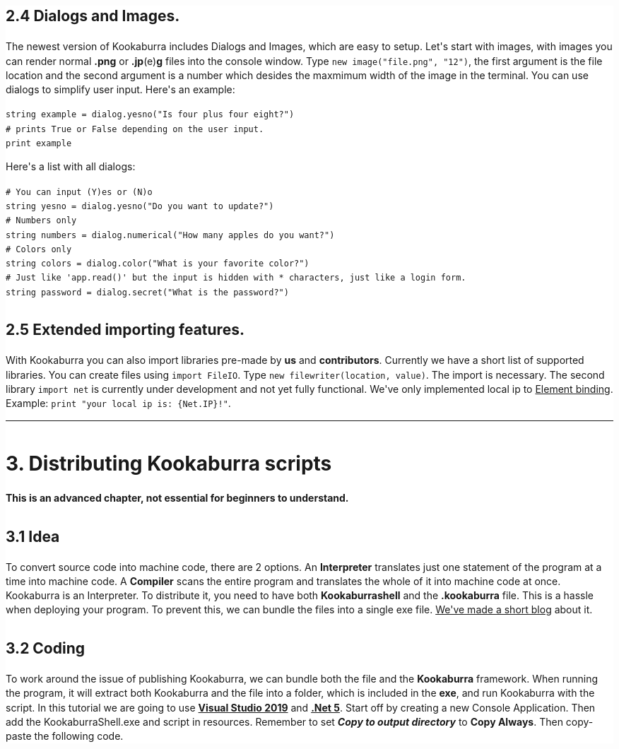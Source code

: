 ## **2.4** Dialogs and Images.
The newest version of Kookaburra includes Dialogs and Images, which are easy to setup. Let's start with images, with images you can render normal **.png** or **.jp**(e)**g** files into the console window. Type `new image("file.png", "12")`, the first argument is the file location and the second argument is a number which desides the maxmimum width of the image in the terminal. You can use dialogs to simplify user input. Here's an example:
```
string example = dialog.yesno("Is four plus four eight?")
# prints True or False depending on the user input.
print example
```
Here's a list with all dialogs:
```
# You can input (Y)es or (N)o
string yesno = dialog.yesno("Do you want to update?")
# Numbers only
string numbers = dialog.numerical("How many apples do you want?")
# Colors only
string colors = dialog.color("What is your favorite color?")
# Just like 'app.read()' but the input is hidden with * characters, just like a login form.
string password = dialog.secret("What is the password?")
```

## **2.5** Extended importing features.
With Kookaburra you can also import libraries pre-made by **us** and **contributors**. Currently we have a short list of supported libraries. You can create files using ```import FileIO```. Type ```new filewriter(location, value)```. The import is necessary. The second library  ```import net``` is currently under development and not yet fully functional. We've only implemented local ip to [Element binding](#22-binding). Example: ```print "your local ip is: {Net.IP}!"```.

----

# **3. Distributing Kookaburra scripts**
**This is an advanced chapter, not essential for beginners to understand.**  

## **3.1** Idea
To convert source code into machine code, there are 2 options. An **Interpreter** translates just one statement of the program at a time into machine code. A **Compiler** scans the entire program and translates the whole of it into machine code at once. Kookaburra is an Interpreter. To distribute it, you need to have both **Kookaburrashell** and the **.kookaburra** file. This is a hassle when deploying your program. To prevent this, we can bundle the files into a single exe file. [We've made a short blog](https://azproductions.github.io/Kookaburra/blogs/Publishing%20Kookaburra%20into%20an%20exe%20file/) about it. 

## **3.2** Coding
To work around the issue of publishing Kookaburra, we can bundle both the file and the **Kookaburra** framework. When running the program, it will extract both Kookaburra and the file into a folder, which is included in the **exe**, and run Kookaburra with the script. In this tutorial we are going to use [**Visual Studio 2019**](https://visualstudio.microsoft.com/vs/) and [**.Net 5**](https://dotnet.microsoft.com/download/dotnet/5.0). Start off by creating a new Console Application. Then add the KookaburraShell.exe and script in resources. Remember to set ***Copy to output directory*** to **Copy Always**. Then copy-paste the following code.
